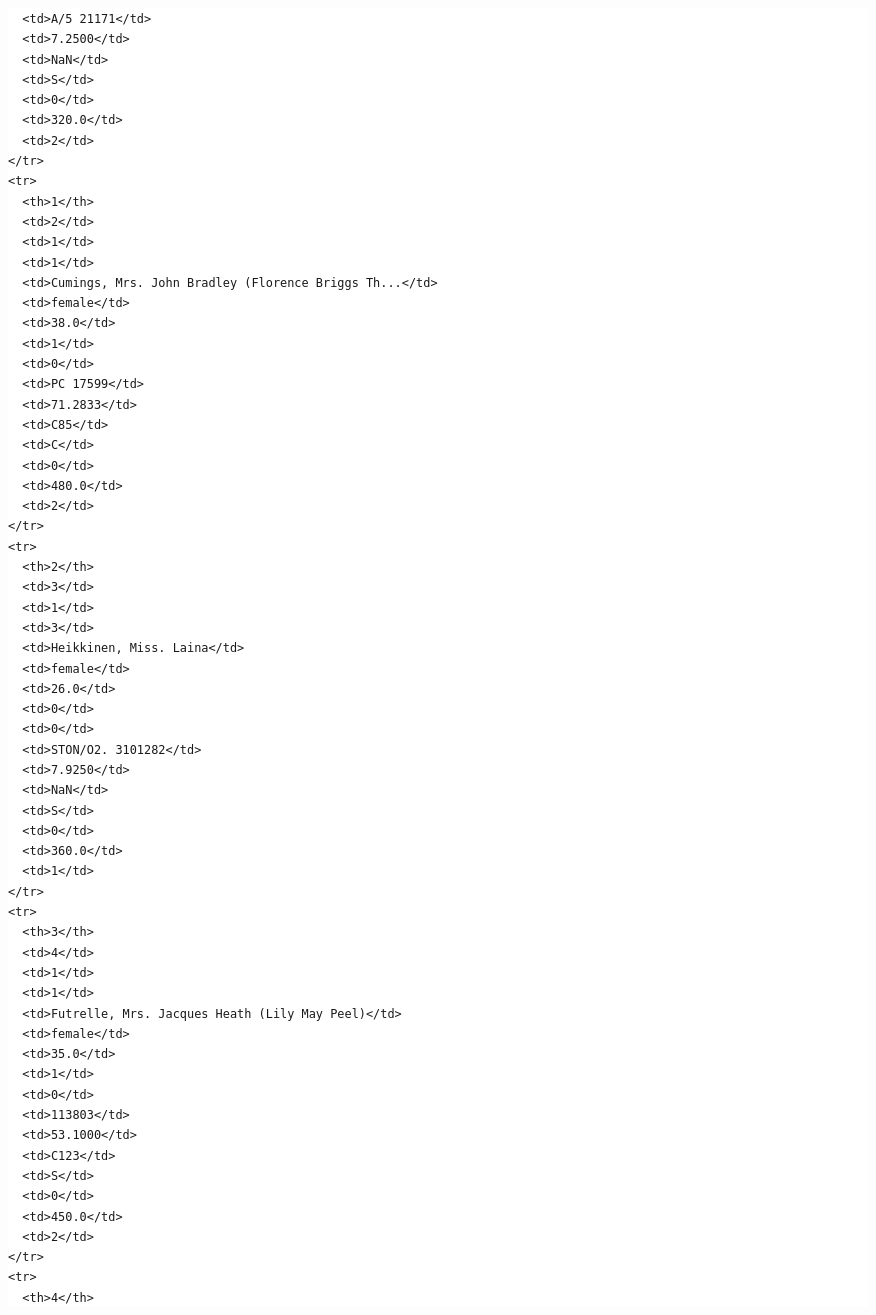       <td>A/5 21171</td>
      <td>7.2500</td>
      <td>NaN</td>
      <td>S</td>
      <td>0</td>
      <td>320.0</td>
      <td>2</td>
    </tr>
    <tr>
      <th>1</th>
      <td>2</td>
      <td>1</td>
      <td>1</td>
      <td>Cumings, Mrs. John Bradley (Florence Briggs Th...</td>
      <td>female</td>
      <td>38.0</td>
      <td>1</td>
      <td>0</td>
      <td>PC 17599</td>
      <td>71.2833</td>
      <td>C85</td>
      <td>C</td>
      <td>0</td>
      <td>480.0</td>
      <td>2</td>
    </tr>
    <tr>
      <th>2</th>
      <td>3</td>
      <td>1</td>
      <td>3</td>
      <td>Heikkinen, Miss. Laina</td>
      <td>female</td>
      <td>26.0</td>
      <td>0</td>
      <td>0</td>
      <td>STON/O2. 3101282</td>
      <td>7.9250</td>
      <td>NaN</td>
      <td>S</td>
      <td>0</td>
      <td>360.0</td>
      <td>1</td>
    </tr>
    <tr>
      <th>3</th>
      <td>4</td>
      <td>1</td>
      <td>1</td>
      <td>Futrelle, Mrs. Jacques Heath (Lily May Peel)</td>
      <td>female</td>
      <td>35.0</td>
      <td>1</td>
      <td>0</td>
      <td>113803</td>
      <td>53.1000</td>
      <td>C123</td>
      <td>S</td>
      <td>0</td>
      <td>450.0</td>
      <td>2</td>
    </tr>
    <tr>
      <th>4</th>